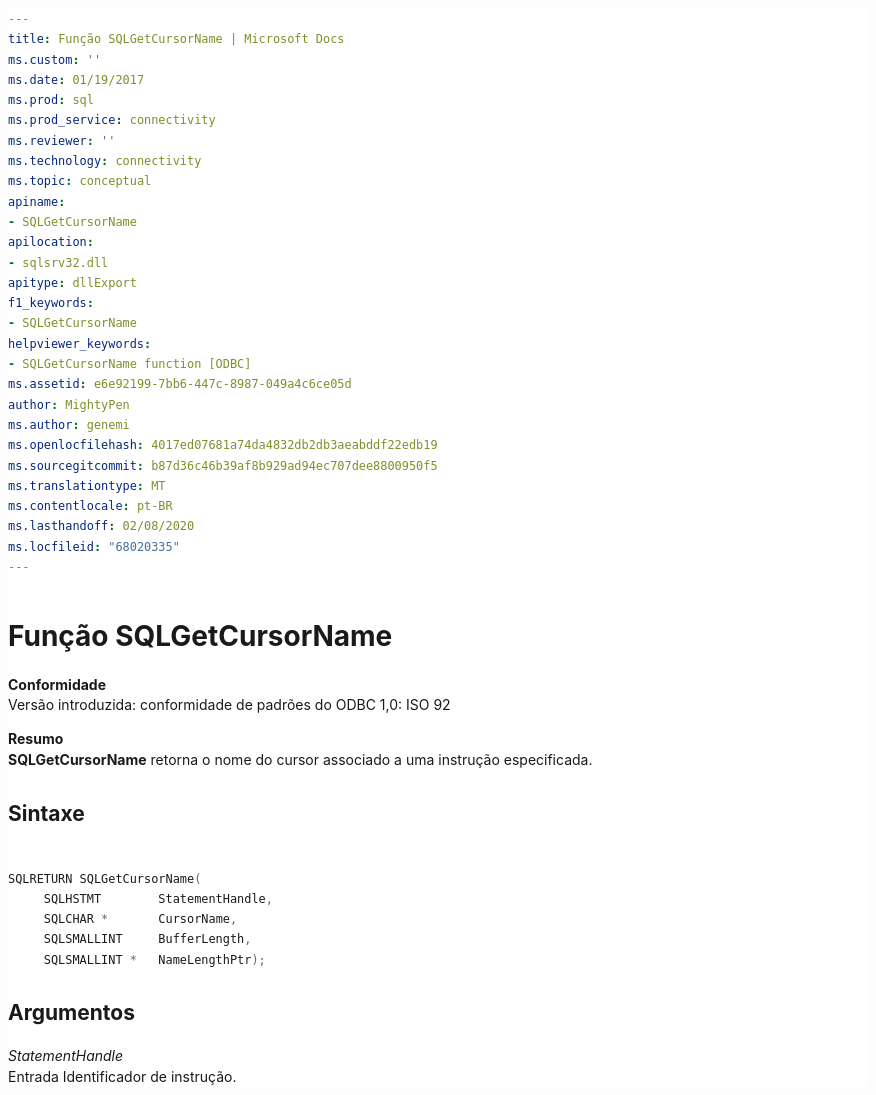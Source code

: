 ```yaml
---
title: Função SQLGetCursorName | Microsoft Docs
ms.custom: ''
ms.date: 01/19/2017
ms.prod: sql
ms.prod_service: connectivity
ms.reviewer: ''
ms.technology: connectivity
ms.topic: conceptual
apiname:
- SQLGetCursorName
apilocation:
- sqlsrv32.dll
apitype: dllExport
f1_keywords:
- SQLGetCursorName
helpviewer_keywords:
- SQLGetCursorName function [ODBC]
ms.assetid: e6e92199-7bb6-447c-8987-049a4c6ce05d
author: MightyPen
ms.author: genemi
ms.openlocfilehash: 4017ed07681a74da4832db2db3aeabddf22edb19
ms.sourcegitcommit: b87d36c46b39af8b929ad94ec707dee8800950f5
ms.translationtype: MT
ms.contentlocale: pt-BR
ms.lasthandoff: 02/08/2020
ms.locfileid: "68020335"
---
```

# <a name="sqlgetcursorname-function"></a>Função SQLGetCursorName
**Conformidade**  
 Versão introduzida: conformidade de padrões do ODBC 1,0: ISO 92  
  
 **Resumo**  
 **SQLGetCursorName** retorna o nome do cursor associado a uma instrução especificada.  
  
## <a name="syntax"></a>Sintaxe  
  
```cpp  
  
SQLRETURN SQLGetCursorName(  
     SQLHSTMT        StatementHandle,  
     SQLCHAR *       CursorName,  
     SQLSMALLINT     BufferLength,  
     SQLSMALLINT *   NameLengthPtr);  
```  
  
## <a name="arguments"></a>Argumentos  
 *StatementHandle*  
 Entrada Identificador de instrução.  
  